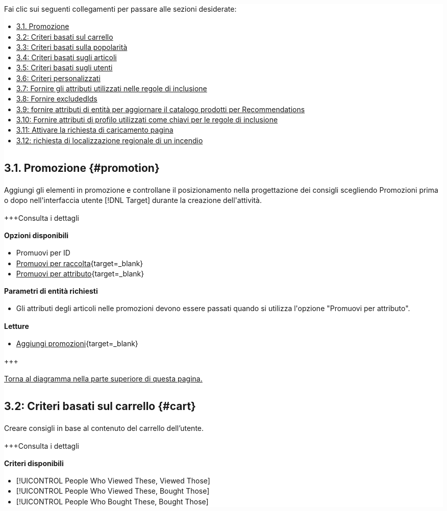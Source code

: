 Fai clic sui seguenti collegamenti per passare alle sezioni desiderate:

* [3.1. Promozione](#promotion)
* [3.2: Criteri basati sul carrello](#cart)
* [3.3: Criteri basati sulla popolarità](#popularity)
* [3.4: Criteri basati sugli articoli](#item)
* [3.5: Criteri basati sugli utenti](#user)
* [3.6: Criteri personalizzati](#custom)
* [3.7: Fornire gli attributi utilizzati nelle regole di inclusione](#inclusion)
* [3.8: Fornire excludedIds](#exclude)
* [3.9: fornire attributi di entità per aggiornare il catalogo prodotti per Recommendations](#entity-attributes)
* [3.10: Fornire attributi di profilo utilizzati come chiavi per le regole di inclusione](#keys)
* [3.11: Attivare la richiesta di caricamento pagina](#fire)
* [3.12: richiesta di localizzazione regionale di un incendio](#location)

## 3.1. Promozione {#promotion}

Aggiungi gli elementi in promozione e controllane il posizionamento nella progettazione dei consigli scegliendo Promozioni prima o dopo nell&#39;interfaccia utente [!DNL Target] durante la creazione dell&#39;attività.

+++Consulta i dettagli

**Opzioni disponibili**

* Promuovi per ID
* [Promuovi per raccolta](https://experienceleague.adobe.com/docs/target/using/recommendations/entities/collections.html?lang=it){target=_blank}
* [Promuovi per attributo](https://experienceleague.adobe.com/docs/target/using/recommendations/entities/entity-attributes.html?lang=it){target=_blank}

**Parametri di entità richiesti**

* Gli attributi degli articoli nelle promozioni devono essere passati quando si utilizza l&#39;opzione &quot;Promuovi per attributo&quot;.

**Letture**

* [Aggiungi promozioni](https://experienceleague.adobe.com/docs/target/using/recommendations/recommendations-activity/adding-promotions.html?lang=it){target=_blank}

+++

[Torna al diagramma nella parte superiore di questa pagina.](#diagram)

## 3.2: Criteri basati sul carrello {#cart}

Creare consigli in base al contenuto del carrello dell’utente.

+++Consulta i dettagli

**Criteri disponibili**

* [!UICONTROL People Who Viewed These, Viewed Those]
* [!UICONTROL People Who Viewed These, Bought Those]
* [!UICONTROL People Who Bought These, Bought Those]
